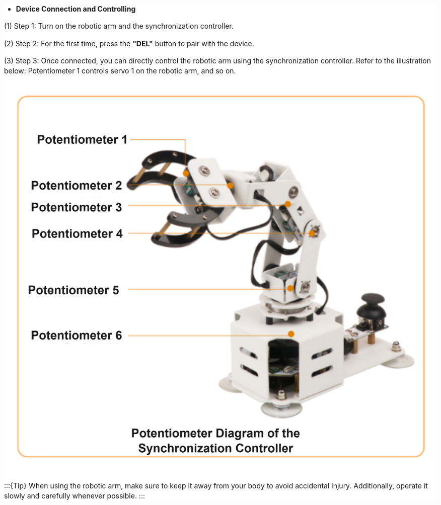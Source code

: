 *   **Device Connection and Controlling**

(1) Step 1: Turn on the robotic arm and the synchronization controller.

(2) Step 2: For the first time, press the **"DEL"** button to pair with the device.

(3) Step 3: Once connected, you can directly control the robotic arm using the synchronization controller. Refer to the illustration below: Potentiometer 1 controls servo 1 on the robotic arm, and so on.

<img src="../_static/media/chapter_15/section_1/05/media/image8.png" class="common_img" />

:::{Tip}
When using the robotic arm, make sure to keep it away from your body to avoid accidental injury. Additionally, operate it slowly and carefully whenever possible.
:::
